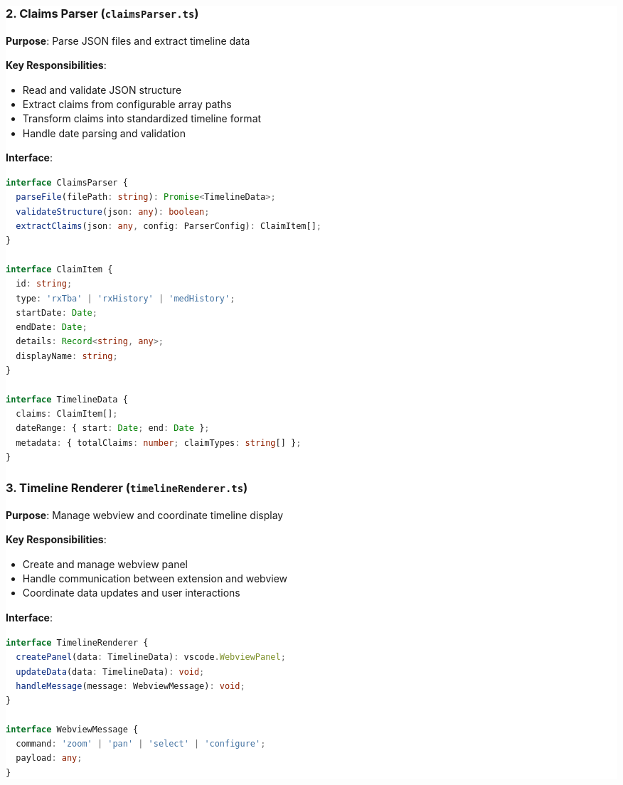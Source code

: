 ### 2. Claims Parser (`claimsParser.ts`)

**Purpose**: Parse JSON files and extract timeline data

**Key Responsibilities**:
- Read and validate JSON structure
- Extract claims from configurable array paths
- Transform claims into standardized timeline format
- Handle date parsing and validation

**Interface**:
```typescript
interface ClaimsParser {
  parseFile(filePath: string): Promise<TimelineData>;
  validateStructure(json: any): boolean;
  extractClaims(json: any, config: ParserConfig): ClaimItem[];
}

interface ClaimItem {
  id: string;
  type: 'rxTba' | 'rxHistory' | 'medHistory';
  startDate: Date;
  endDate: Date;
  details: Record<string, any>;
  displayName: string;
}

interface TimelineData {
  claims: ClaimItem[];
  dateRange: { start: Date; end: Date };
  metadata: { totalClaims: number; claimTypes: string[] };
}
```

### 3. Timeline Renderer (`timelineRenderer.ts`)

**Purpose**: Manage webview and coordinate timeline display

**Key Responsibilities**:
- Create and manage webview panel
- Handle communication between extension and webview
- Coordinate data updates and user interactions

**Interface**:
```typescript
interface TimelineRenderer {
  createPanel(data: TimelineData): vscode.WebviewPanel;
  updateData(data: TimelineData): void;
  handleMessage(message: WebviewMessage): void;
}

interface WebviewMessage {
  command: 'zoom' | 'pan' | 'select' | 'configure';
  payload: any;
}
```
